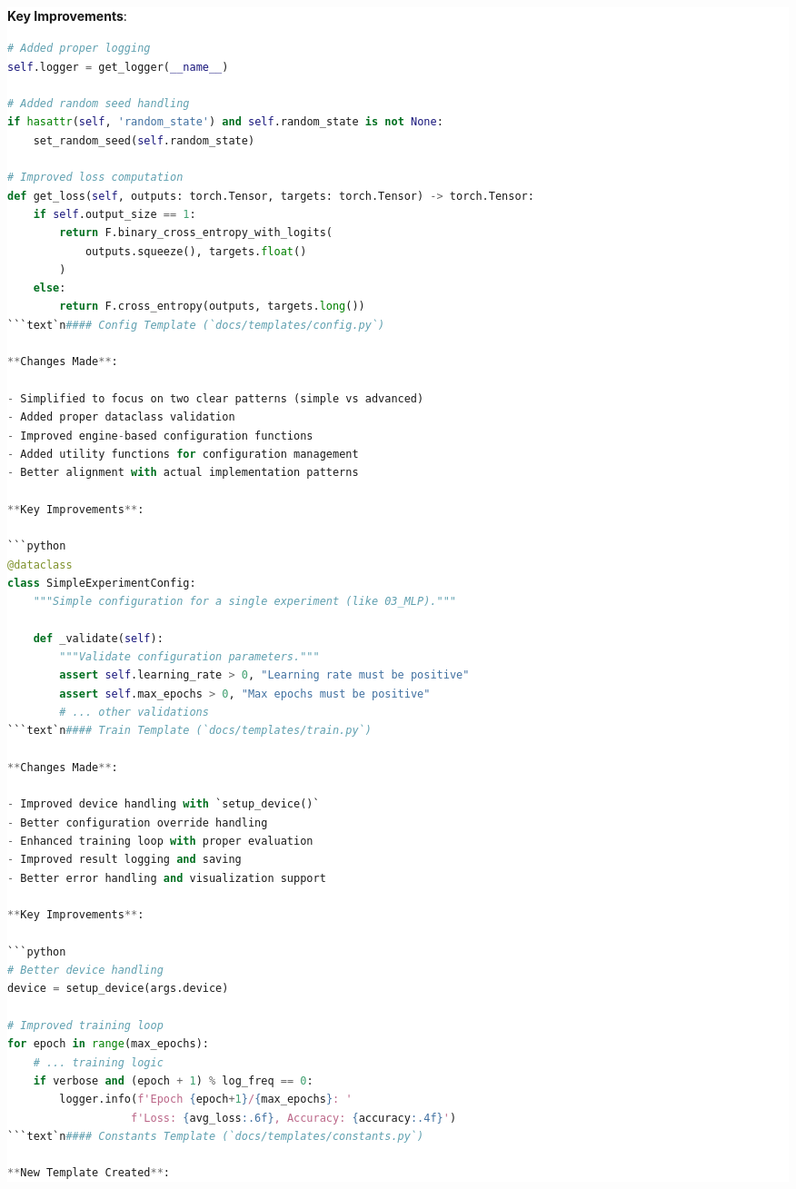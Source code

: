 **Key Improvements**:

```python
# Added proper logging
self.logger = get_logger(__name__)

# Added random seed handling
if hasattr(self, 'random_state') and self.random_state is not None:
    set_random_seed(self.random_state)

# Improved loss computation
def get_loss(self, outputs: torch.Tensor, targets: torch.Tensor) -> torch.Tensor:
    if self.output_size == 1:
        return F.binary_cross_entropy_with_logits(
            outputs.squeeze(), targets.float()
        )
    else:
        return F.cross_entropy(outputs, targets.long())
```text`n#### Config Template (`docs/templates/config.py`)

**Changes Made**:

- Simplified to focus on two clear patterns (simple vs advanced)
- Added proper dataclass validation
- Improved engine-based configuration functions
- Added utility functions for configuration management
- Better alignment with actual implementation patterns

**Key Improvements**:

```python
@dataclass
class SimpleExperimentConfig:
    """Simple configuration for a single experiment (like 03_MLP)."""
    
    def _validate(self):
        """Validate configuration parameters."""
        assert self.learning_rate > 0, "Learning rate must be positive"
        assert self.max_epochs > 0, "Max epochs must be positive"
        # ... other validations
```text`n#### Train Template (`docs/templates/train.py`)

**Changes Made**:

- Improved device handling with `setup_device()`
- Better configuration override handling
- Enhanced training loop with proper evaluation
- Improved result logging and saving
- Better error handling and visualization support

**Key Improvements**:

```python
# Better device handling
device = setup_device(args.device)

# Improved training loop
for epoch in range(max_epochs):
    # ... training logic
    if verbose and (epoch + 1) % log_freq == 0:
        logger.info(f'Epoch {epoch+1}/{max_epochs}: '
                   f'Loss: {avg_loss:.6f}, Accuracy: {accuracy:.4f}')
```text`n#### Constants Template (`docs/templates/constants.py`)

**New Template Created**:
```